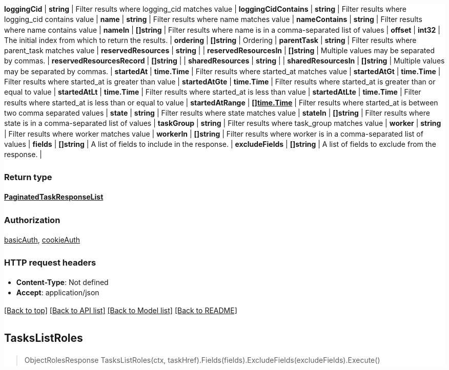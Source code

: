  **loggingCid** | **string** | Filter results where logging_cid matches value | 
 **loggingCidContains** | **string** | Filter results where logging_cid contains value | 
 **name** | **string** | Filter results where name matches value | 
 **nameContains** | **string** | Filter results where name contains value | 
 **nameIn** | **[]string** | Filter results where name is in a comma-separated list of values | 
 **offset** | **int32** | The initial index from which to return the results. | 
 **ordering** | **[]string** | Ordering | 
 **parentTask** | **string** | Filter results where parent_task matches value | 
 **reservedResources** | **string** |  | 
 **reservedResourcesIn** | **[]string** | Multiple values may be separated by commas. | 
 **reservedResourcesRecord** | **[]string** |  | 
 **sharedResources** | **string** |  | 
 **sharedResourcesIn** | **[]string** | Multiple values may be separated by commas. | 
 **startedAt** | **time.Time** | Filter results where started_at matches value | 
 **startedAtGt** | **time.Time** | Filter results where started_at is greater than value | 
 **startedAtGte** | **time.Time** | Filter results where started_at is greater than or equal to value | 
 **startedAtLt** | **time.Time** | Filter results where started_at is less than value | 
 **startedAtLte** | **time.Time** | Filter results where started_at is less than or equal to value | 
 **startedAtRange** | [**[]time.Time**](time.Time.md) | Filter results where started_at is between two comma separated values | 
 **state** | **string** | Filter results where state matches value | 
 **stateIn** | **[]string** | Filter results where state is in a comma-separated list of values | 
 **taskGroup** | **string** | Filter results where task_group matches value | 
 **worker** | **string** | Filter results where worker matches value | 
 **workerIn** | **[]string** | Filter results where worker is in a comma-separated list of values | 
 **fields** | **[]string** | A list of fields to include in the response. | 
 **excludeFields** | **[]string** | A list of fields to exclude from the response. | 

### Return type

[**PaginatedTaskResponseList**](PaginatedTaskResponseList.md)

### Authorization

[basicAuth](../README.md#basicAuth), [cookieAuth](../README.md#cookieAuth)

### HTTP request headers

- **Content-Type**: Not defined
- **Accept**: application/json

[[Back to top]](#) [[Back to API list]](../README.md#documentation-for-api-endpoints)
[[Back to Model list]](../README.md#documentation-for-models)
[[Back to README]](../README.md)


## TasksListRoles

> ObjectRolesResponse TasksListRoles(ctx, taskHref).Fields(fields).ExcludeFields(excludeFields).Execute()

